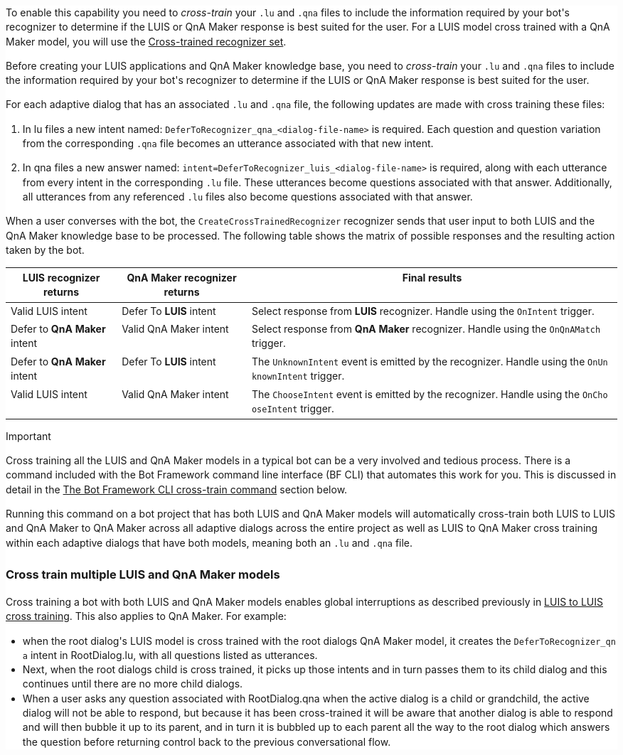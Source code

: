 To enable this capability you need to _cross-train_ your `.lu` and `.qna` files to include the information required by your bot's recognizer to determine if the LUIS or QnA Maker response is best suited for the user. For a LUIS model cross trained with a QnA Maker model, you will use the [Cross-trained recognizer set][cross-trained-recognizer-set-concept].

Before creating your LUIS applications and QnA Maker knowledge base, you need to _cross-train_ your `.lu` and `.qna` files to include the information required by your bot's recognizer to determine if the LUIS or QnA Maker response is best suited for the user.

For each adaptive dialog that has an associated `.lu` and `.qna` file, the following updates are made with cross training these files:

1. In lu files a new intent named: `DeferToRecognizer_qna_<dialog-file-name>` is required. Each question and question variation from the corresponding `.qna` file becomes an utterance associated with that new intent.

1. In qna files a new answer named: `intent=DeferToRecognizer_luis_<dialog-file-name>` is required, along with each utterance from every intent in the corresponding `.lu` file. These utterances become questions associated with that answer. Additionally, all utterances from any referenced `.lu` files also become questions associated with that answer.

When a user converses with the bot, the `CreateCrossTrainedRecognizer` recognizer sends that user input to both LUIS and the QnA Maker knowledge base to be processed. The following table shows the matrix of possible responses and the resulting action taken by the bot.



| LUIS recognizer returns | QnA Maker recognizer returns | Final results                     |
| ----------------------- | ---------------------------- | --------------------------------- |
| Valid LUIS intent       |  Defer To **LUIS** intent    |  Select response from **LUIS** recognizer. Handle using the `OnIntent` trigger.|
| Defer to **QnA Maker** intent | Valid QnA Maker intent |  Select response from **QnA Maker** recognizer. Handle using the `OnQnAMatch` trigger.|
| Defer to **QnA Maker** intent | Defer To **LUIS** intent | The `UnknownIntent` event is emitted by the recognizer. Handle using the `OnUnknownIntent` trigger.|
| Valid LUIS intent | Valid QnA Maker intent | The `ChooseIntent` event is emitted by the recognizer. Handle using the `OnChooseIntent` trigger.|

> [!IMPORTANT]
>
> Cross training all the LUIS and QnA Maker models in a typical bot can be a very involved and tedious process. There is a command included with the Bot Framework command line interface (BF CLI) that automates this work for you. This is discussed in detail in the [The Bot Framework CLI cross-train command](#the-bot-framework-cli-cross-train-command) section below.
>
> Running this command on a bot project that has both LUIS and QnA Maker models will automatically cross-train both LUIS to LUIS and QnA Maker to QnA Maker across all adaptive dialogs across the entire project as well as LUIS to QnA Maker cross training within each adaptive dialogs that have both models, meaning both an `.lu` and `.qna` file.

### Cross train multiple LUIS and QnA Maker models

Cross training a bot with both LUIS and QnA Maker models enables global interruptions as described previously in [LUIS to LUIS cross training](#luis-to-luis-cross-training). This also applies to QnA Maker. For example:

- when the root dialog's LUIS model is cross trained with the root dialogs QnA Maker model, it creates the `DeferToRecognizer_qna` intent in RootDialog.lu, with all questions listed as utterances.
- Next, when the root dialogs child is cross trained, it picks up those intents and in turn passes them to its child dialog and this continues until there are no more child dialogs.
- When a user asks any question associated with RootDialog.qna when the active dialog is a child or grandchild, the active dialog will not be able to respond, but because it has been cross-trained it will be aware that another dialog is able to respond and will then bubble it up to its parent, and in turn it is bubbled up to each parent all the way to the root dialog which answers the question before returning control back to the previous conversational flow.


[intents]: bot-builder-concept-adaptive-dialog-recognizers.md#intents
[utterances]: bot-builder-concept-adaptive-dialog-recognizers.md#utterances
[interruptions]: bot-builder-concept-adaptive-dialog-interruptions.md
[Global-interrupts]: bot-builder-concept-adaptive-dialog-interruptions.md#handling-interruptions-globally
[luis]: /azure/cognitive-services/luis/what-is-luis
[luis-recognizer]: bot-builder-concept-adaptive-dialog-recognizers.md#luis-recognizer
[cross-trained-recognizer-set-concept]: /azure/cognitive-services/luis/what-is-luis
[luis-recognizer]: bot-builder-concept-adaptive-dialog-recognizers.md#cross-trained-recognizer-set
[luis-build]: bot-builder-howto-bf-cli-deploy-luis.md#create-and-train-a-luis-app-then-publish-it-using-the-build-command
[bf-luiscross-train]: https://aka.ms/botframework-cli#bf-luiscross-train
[lu-templates]: ../file-format/bot-builder-lu-file-format.md
[qnamaker]: /azure/cognitive-services/QnAMaker/Overview/overview
[qnamaker-recognizer]: bot-builder-concept-adaptive-dialog-recognizers.md#qna-maker-recognizer
[qna-file-format]: ../file-format/bot-builder-qna-file-format.md
[qnamaker-build]: bot-builder-howto-bf-cli-deploy-qna.md#create-a-qna-maker-knowledge-base-and-publish-it-to-production-using-the-build-command
[recognizer]: bot-builder-concept-adaptive-dialog-recognizers.md
[cross-trained-recognizer-set-concept]: bot-builder-concept-adaptive-dialog-recognizers.md#cross-trained-recognizer-set
[crosstrainedrecognizerset-ref-guide]: ../adaptive-dialog/adaptive-dialog-prebuilt-recognizers.md#cross-trained-recognizer-set
[bf-cli]: bf-cli-overview.md
[language-generation]: bot-builder-concept-adaptive-dialog-generators.md
